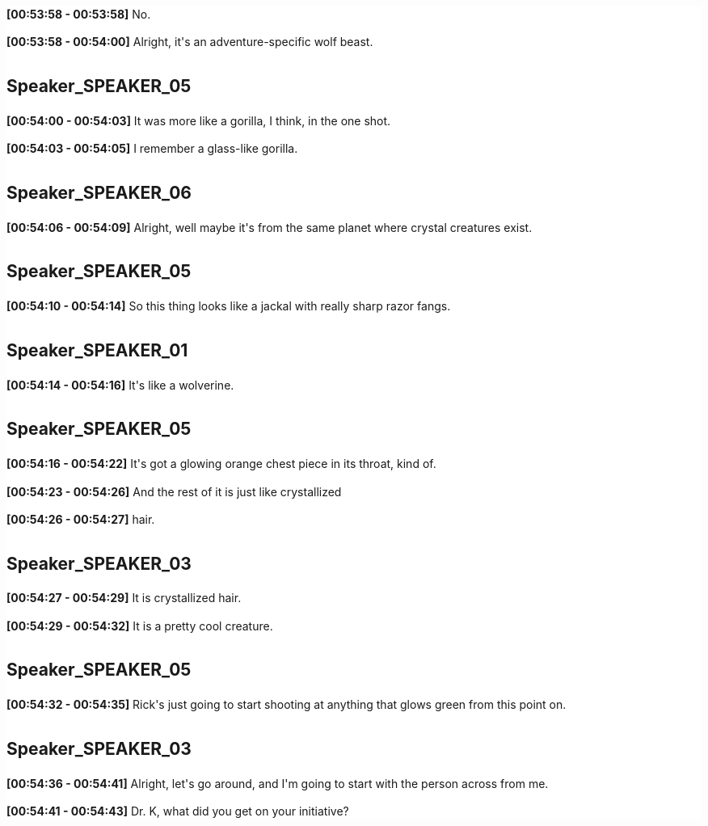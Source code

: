 **[00:53:58 - 00:53:58]** No.

**[00:53:58 - 00:54:00]** Alright, it's an adventure-specific wolf beast.


## Speaker_SPEAKER_05

**[00:54:00 - 00:54:03]** It was more like a gorilla, I think, in the one shot.

**[00:54:03 - 00:54:05]** I remember a glass-like gorilla.


## Speaker_SPEAKER_06

**[00:54:06 - 00:54:09]** Alright, well maybe it's from the same planet where crystal creatures exist.


## Speaker_SPEAKER_05

**[00:54:10 - 00:54:14]** So this thing looks like a jackal with really sharp razor fangs.


## Speaker_SPEAKER_01

**[00:54:14 - 00:54:16]** It's like a wolverine.


## Speaker_SPEAKER_05

**[00:54:16 - 00:54:22]** It's got a glowing orange chest piece in its throat, kind of.

**[00:54:23 - 00:54:26]** And the rest of it is just like crystallized

**[00:54:26 - 00:54:27]** hair.


## Speaker_SPEAKER_03

**[00:54:27 - 00:54:29]** It is crystallized hair.

**[00:54:29 - 00:54:32]** It is a pretty cool creature.


## Speaker_SPEAKER_05

**[00:54:32 - 00:54:35]** Rick's just going to start shooting at anything that glows green from this point on.


## Speaker_SPEAKER_03

**[00:54:36 - 00:54:41]** Alright, let's go around, and I'm going to start with the person across from me.

**[00:54:41 - 00:54:43]** Dr. K, what did you get on your initiative?
